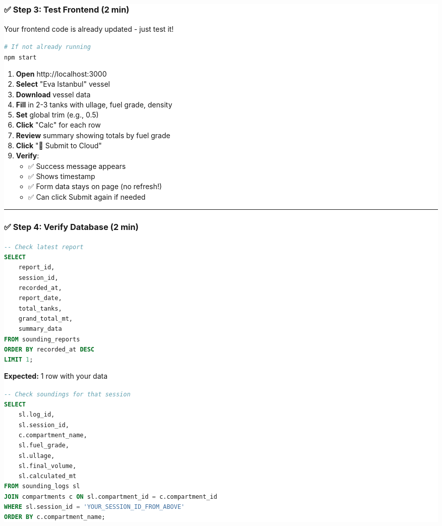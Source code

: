 
### ✅ Step 3: Test Frontend (2 min)

Your frontend code is already updated - just test it!

```bash
# If not already running
npm start
```

1. **Open** http://localhost:3000
2. **Select** "Eva Istanbul" vessel
3. **Download** vessel data
4. **Fill** in 2-3 tanks with ullage, fuel grade, density
5. **Set** global trim (e.g., 0.5)
6. **Click** "Calc" for each row
7. **Review** summary showing totals by fuel grade
8. **Click** "💾 Submit to Cloud"
9. **Verify**:
   - ✅ Success message appears
   - ✅ Shows timestamp
   - ✅ Form data stays on page (no refresh!)
   - ✅ Can click Submit again if needed

---

### ✅ Step 4: Verify Database (2 min)

```sql
-- Check latest report
SELECT 
    report_id,
    session_id,
    recorded_at,
    report_date,
    total_tanks,
    grand_total_mt,
    summary_data
FROM sounding_reports
ORDER BY recorded_at DESC
LIMIT 1;
```

**Expected:** 1 row with your data

```sql
-- Check soundings for that session
SELECT 
    sl.log_id,
    sl.session_id,
    c.compartment_name,
    sl.fuel_grade,
    sl.ullage,
    sl.final_volume,
    sl.calculated_mt
FROM sounding_logs sl
JOIN compartments c ON sl.compartment_id = c.compartment_id
WHERE sl.session_id = 'YOUR_SESSION_ID_FROM_ABOVE'
ORDER BY c.compartment_name;
```
